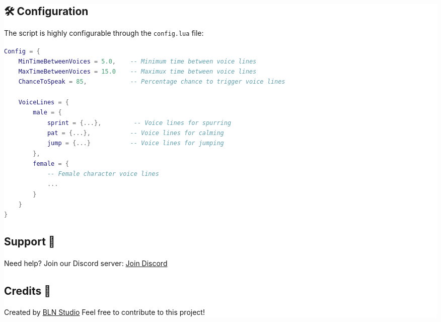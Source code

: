 ## 🛠️ Configuration
The script is highly configurable through the `config.lua` file:
```lua
Config = {
    MinTimeBetweenVoices = 5.0,    -- Minimum time between voice lines
    MaxTimeBetweenVoices = 15.0    -- Maximux time between voice lines
    ChanceToSpeak = 85,            -- Percentage chance to trigger voice lines
    
    VoiceLines = {
        male = {
            sprint = {...},         -- Voice lines for spurring
            pat = {...},           -- Voice lines for calming
            jump = {...}           -- Voice lines for jumping
        },
        female = {
            -- Female character voice lines
            ...
        }
    }
}
```

## Support 💬
Need help? Join our Discord server:
[Join Discord](https://discord.com/invite/MEZRYQVpnt)

## Credits 🙏
Created by [BLN Studio](https://bln.tebex.io)
Feel free to contribute to this project! 